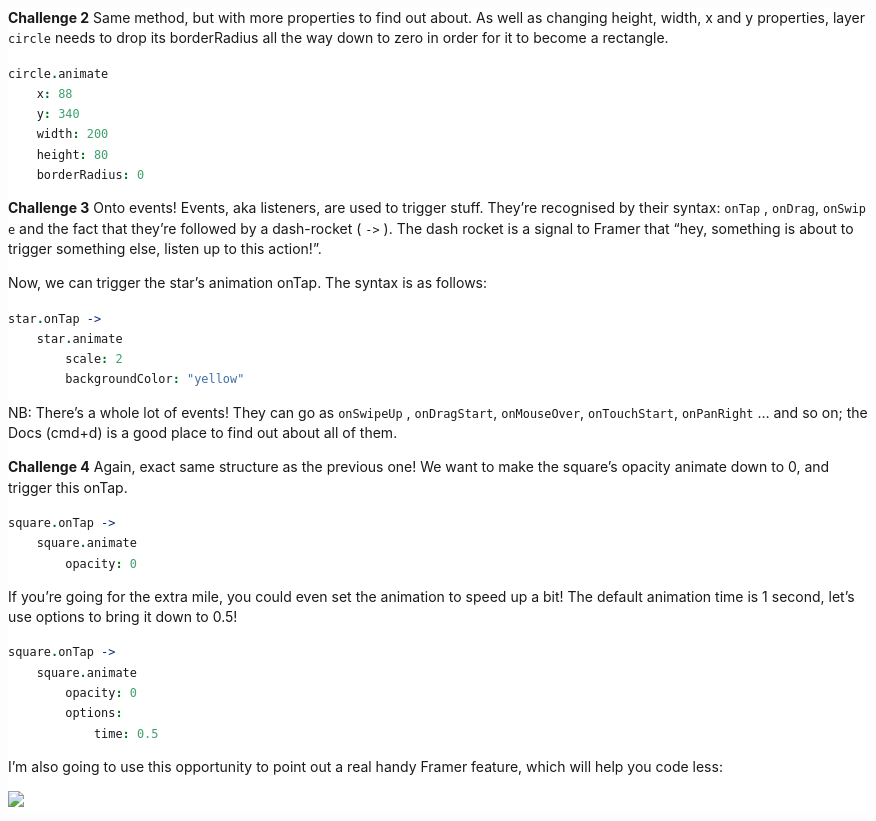 **Challenge 2**
Same method, but with more properties to find out about.
As well as changing height, width, x and y properties, layer `circle` needs to drop its borderRadius all the way down to zero in order for it to become a rectangle.

``` coffeescript
circle.animate
	x: 88
	y: 340
	width: 200
	height: 80
	borderRadius: 0
```

**Challenge 3**
Onto events!
Events, aka listeners, are used to trigger stuff. They’re recognised by their syntax: `onTap` , `onDrag`, `onSwipe`  and the fact that they’re followed by a dash-rocket ( `->` ). The dash rocket is a signal to Framer that “hey, something is about to trigger something else, listen up to this action!”.

Now, we can trigger the star’s animation onTap. The syntax is as follows:

``` coffeescript
star.onTap ->
	star.animate
		scale: 2
		backgroundColor: "yellow"
```

NB: There’s a whole lot of events! They can go as `onSwipeUp` , `onDragStart`, `onMouseOver`, `onTouchStart`, `onPanRight` … and so on; the Docs (cmd+d) is a good place to find out about all of them.

**Challenge 4**
Again, exact same structure as the previous one! We want to make the square’s opacity animate down to 0, and trigger this onTap.

``` coffeescript
square.onTap ->
	square.animate
		opacity: 0
```

If you’re going for the extra mile, you could even set the animation to speed up a bit! The default animation time is 1 second, let’s use options to bring it down to 0.5!

``` coffeescript
square.onTap ->
	square.animate
		opacity: 0
		options:
			time: 0.5
```

I’m also going to use this opportunity to point out a real handy Framer feature, which will help you code less:

![](https://i.imgur.com/kTbcxJ6.png)
